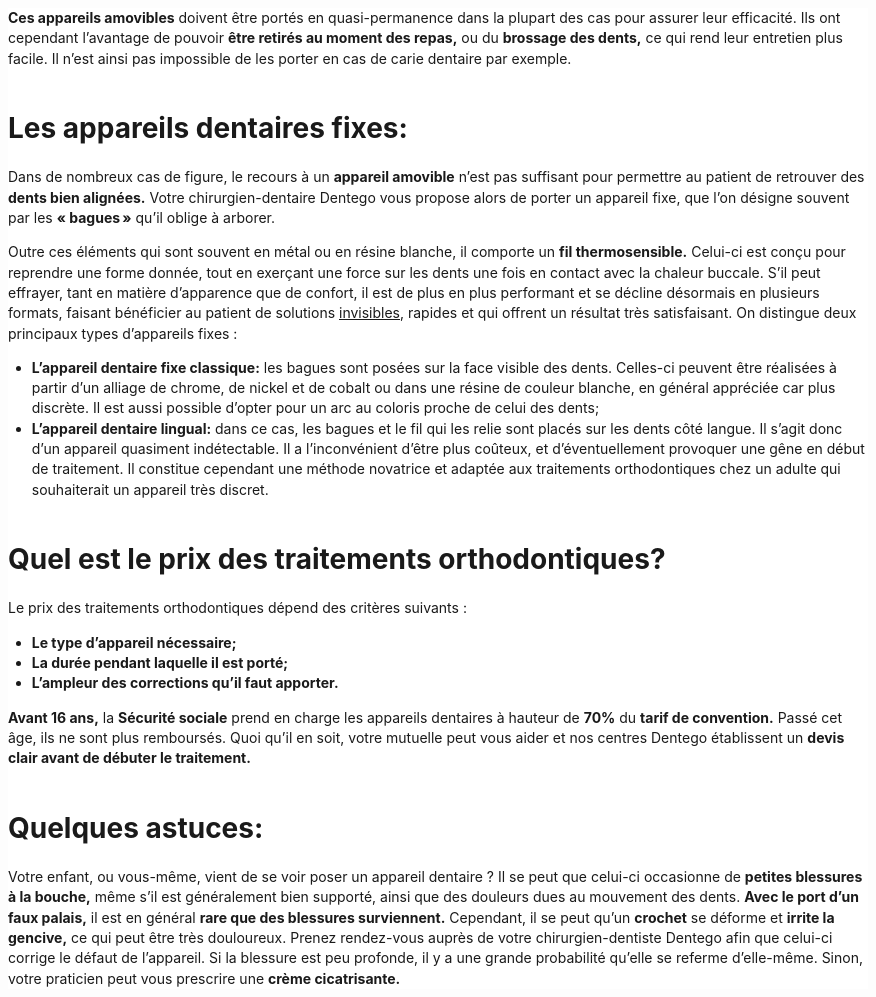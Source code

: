 **Ces appareils amovibles** doivent être portés en quasi-permanence dans la plupart des cas pour assurer leur efficacité. Ils ont cependant l’avantage de pouvoir **être retirés au moment des repas,** ou du **brossage des dents,** ce qui rend leur entretien plus facile. Il n’est ainsi pas impossible de les porter en cas de carie dentaire par exemple.

# Les appareils dentaires fixes:

Dans de nombreux cas de figure, le recours à un **appareil amovible** n’est pas suffisant pour permettre au patient de retrouver des **dents bien alignées.** Votre chirurgien-dentaire Dentego vous propose alors de porter un appareil fixe, que l’on désigne souvent par les **« bagues »** qu’il oblige à arborer.

Outre ces éléments qui sont souvent en métal ou en résine blanche, il comporte un **fil thermosensible.** Celui-ci est conçu pour reprendre une forme donnée, tout en exerçant une force sur les dents une fois en contact avec la chaleur buccale.
S’il peut effrayer, tant en matière d’apparence que de confort, il est de plus en plus performant et se décline désormais en plusieurs formats, faisant bénéficier au patient de solutions [invisibles](), rapides et qui offrent un résultat très satisfaisant. On distingue deux principaux types d’appareils fixes :

- **L’appareil dentaire fixe classique:** les bagues sont posées sur la face visible des dents. Celles-ci peuvent être réalisées à partir d’un alliage de chrome, de nickel et de cobalt ou dans une résine de couleur blanche, en général appréciée car plus discrète. Il est aussi possible d’opter pour un arc au coloris proche de celui des dents;
- **L’appareil dentaire lingual:** dans ce cas, les bagues et le fil qui les relie sont placés sur les dents côté langue. Il s’agit donc d’un appareil quasiment indétectable. Il a l’inconvénient d’être plus coûteux, et d’éventuellement provoquer une gêne en début de traitement. Il constitue cependant une méthode novatrice et adaptée aux traitements orthodontiques chez un adulte qui souhaiterait un appareil très discret.

# Quel est le prix des traitements orthodontiques?

Le prix des traitements orthodontiques dépend des critères suivants :

- **Le type d’appareil nécessaire;**
- **La durée pendant laquelle il est porté;**
- **L’ampleur des corrections qu’il faut apporter.**

**Avant 16 ans,** la **Sécurité sociale** prend en charge les appareils dentaires à hauteur de **70%** du **tarif de convention.** Passé cet âge, ils ne sont plus remboursés. Quoi qu’il en soit, votre mutuelle peut vous aider et nos centres Dentego établissent un **devis clair avant de débuter le traitement.**

# Quelques astuces:

Votre enfant, ou vous-même, vient de se voir poser un appareil dentaire ? Il se peut que celui-ci occasionne de **petites blessures à la bouche,** même s’il est généralement bien supporté, ainsi que des douleurs dues au mouvement des dents.
**Avec le port d’un faux palais,** il est en général **rare que des blessures surviennent.** Cependant, il se peut qu’un **crochet** se déforme et **irrite la gencive,** ce qui peut être très douloureux. Prenez rendez-vous auprès de votre chirurgien-dentiste Dentego afin que celui-ci corrige le défaut de l’appareil. Si la blessure est peu profonde, il y a une grande probabilité qu’elle se referme d’elle-même. Sinon, votre praticien peut vous prescrire une **crème cicatrisante.**
